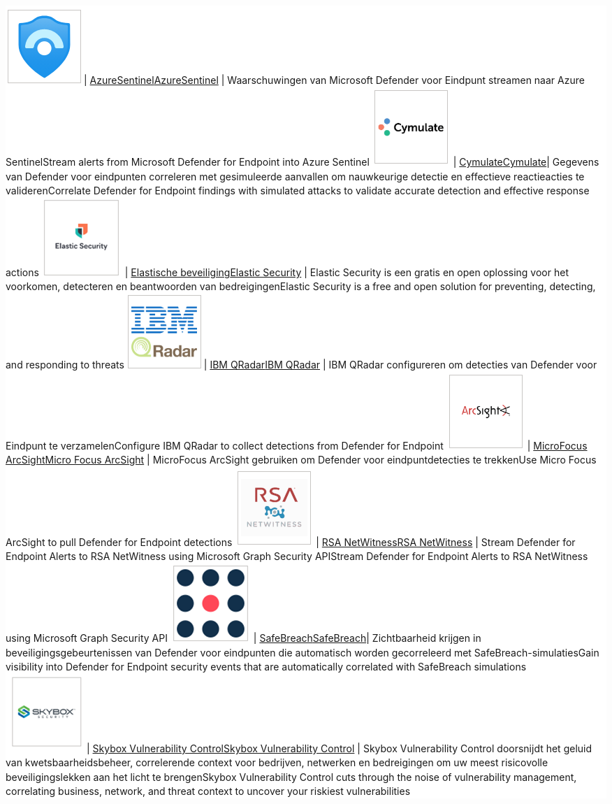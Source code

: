 ![Afbeelding van Azure Sentinel-logo](images/sentinel-logo.png)| [<span data-ttu-id="d6c8b-129">AzureSentinel</span><span class="sxs-lookup"><span data-stu-id="d6c8b-129">AzureSentinel</span></span>](https://go.microsoft.com/fwlink/?linkid=2135705) | <span data-ttu-id="d6c8b-130">Waarschuwingen van Microsoft Defender voor Eindpunt streamen naar Azure Sentinel</span><span class="sxs-lookup"><span data-stu-id="d6c8b-130">Stream alerts from Microsoft Defender for Endpoint into Azure Sentinel</span></span> 
![Afbeelding van Cymulate-logo](images/cymulate-logo.png) | [<span data-ttu-id="d6c8b-132">Cymulate</span><span class="sxs-lookup"><span data-stu-id="d6c8b-132">Cymulate</span></span>](https://go.microsoft.com/fwlink/?linkid=2135574)| <span data-ttu-id="d6c8b-133">Gegevens van Defender voor eindpunten correleren met gesimuleerde aanvallen om nauwkeurige detectie en effectieve reactieacties te valideren</span><span class="sxs-lookup"><span data-stu-id="d6c8b-133">Correlate Defender for Endpoint findings with simulated attacks to validate accurate detection and effective response actions</span></span>
![Afbeelding van het elastiekbeveiligingslogo](images/elastic-security-logo.png) | [<span data-ttu-id="d6c8b-135">Elastische beveiliging</span><span class="sxs-lookup"><span data-stu-id="d6c8b-135">Elastic Security</span></span>](https://go.microsoft.com/fwlink/?linkid=2139303) | <span data-ttu-id="d6c8b-136">Elastic Security is een gratis en open oplossing voor het voorkomen, detecteren en beantwoorden van bedreigingen</span><span class="sxs-lookup"><span data-stu-id="d6c8b-136">Elastic Security is a free and open solution for preventing, detecting, and responding to threats</span></span>
![Afbeelding van IBM QRadar-logo](images/ibm-qradar-logo.png) | [<span data-ttu-id="d6c8b-138">IBM QRadar</span><span class="sxs-lookup"><span data-stu-id="d6c8b-138">IBM QRadar</span></span>](https://go.microsoft.com/fwlink/?linkid=2113903) | <span data-ttu-id="d6c8b-139">IBM QRadar configureren om detecties van Defender voor Eindpunt te verzamelen</span><span class="sxs-lookup"><span data-stu-id="d6c8b-139">Configure IBM QRadar to collect detections from Defender for Endpoint</span></span> 
![Afbeelding van Micro Focus ArcSight-logo](images/arcsight-logo.png) | [<span data-ttu-id="d6c8b-141">MicroFocus ArcSight</span><span class="sxs-lookup"><span data-stu-id="d6c8b-141">Micro Focus ArcSight</span></span>](https://go.microsoft.com/fwlink/?linkid=2113548) | <span data-ttu-id="d6c8b-142">MicroFocus ArcSight gebruiken om Defender voor eindpuntdetecties te trekken</span><span class="sxs-lookup"><span data-stu-id="d6c8b-142">Use Micro Focus ArcSight to pull Defender for Endpoint detections</span></span>
![Afbeelding van RSA NetWitness-logo](images/rsa-netwitness-logo.png) | [<span data-ttu-id="d6c8b-144">RSA NetWitness</span><span class="sxs-lookup"><span data-stu-id="d6c8b-144">RSA NetWitness</span></span>](https://go.microsoft.com/fwlink/?linkid=2118566) | <span data-ttu-id="d6c8b-145">Stream Defender for Endpoint Alerts to RSA NetWitness using Microsoft Graph Security API</span><span class="sxs-lookup"><span data-stu-id="d6c8b-145">Stream Defender for Endpoint Alerts to RSA NetWitness using Microsoft Graph Security API</span></span>
![Afbeelding van SafeBreach-logo](images/safebreach-logo.png) | [<span data-ttu-id="d6c8b-147">SafeBreach</span><span class="sxs-lookup"><span data-stu-id="d6c8b-147">SafeBreach</span></span>](https://go.microsoft.com/fwlink/?linkid=2114114)| <span data-ttu-id="d6c8b-148">Zichtbaarheid krijgen in beveiligingsgebeurtenissen van Defender voor eindpunten die automatisch worden gecorreleerd met SafeBreach-simulaties</span><span class="sxs-lookup"><span data-stu-id="d6c8b-148">Gain visibility into Defender for Endpoint security events that are automatically correlated with SafeBreach simulations</span></span>
![Afbeelding van Skybox Vulnerability Control-logo](images/skybox-logo.png) | [<span data-ttu-id="d6c8b-150">Skybox Vulnerability Control</span><span class="sxs-lookup"><span data-stu-id="d6c8b-150">Skybox Vulnerability Control</span></span>](https://go.microsoft.com/fwlink/?linkid=2127467) | <span data-ttu-id="d6c8b-151">Skybox Vulnerability Control doorsnijdt het geluid van kwetsbaarheidsbeheer, correlerende context voor bedrijven, netwerken en bedreigingen om uw meest risicovolle beveiligingslekken aan het licht te brengen</span><span class="sxs-lookup"><span data-stu-id="d6c8b-151">Skybox Vulnerability Control cuts through the noise of vulnerability management, correlating business, network, and threat context to uncover your riskiest vulnerabilities</span></span>
